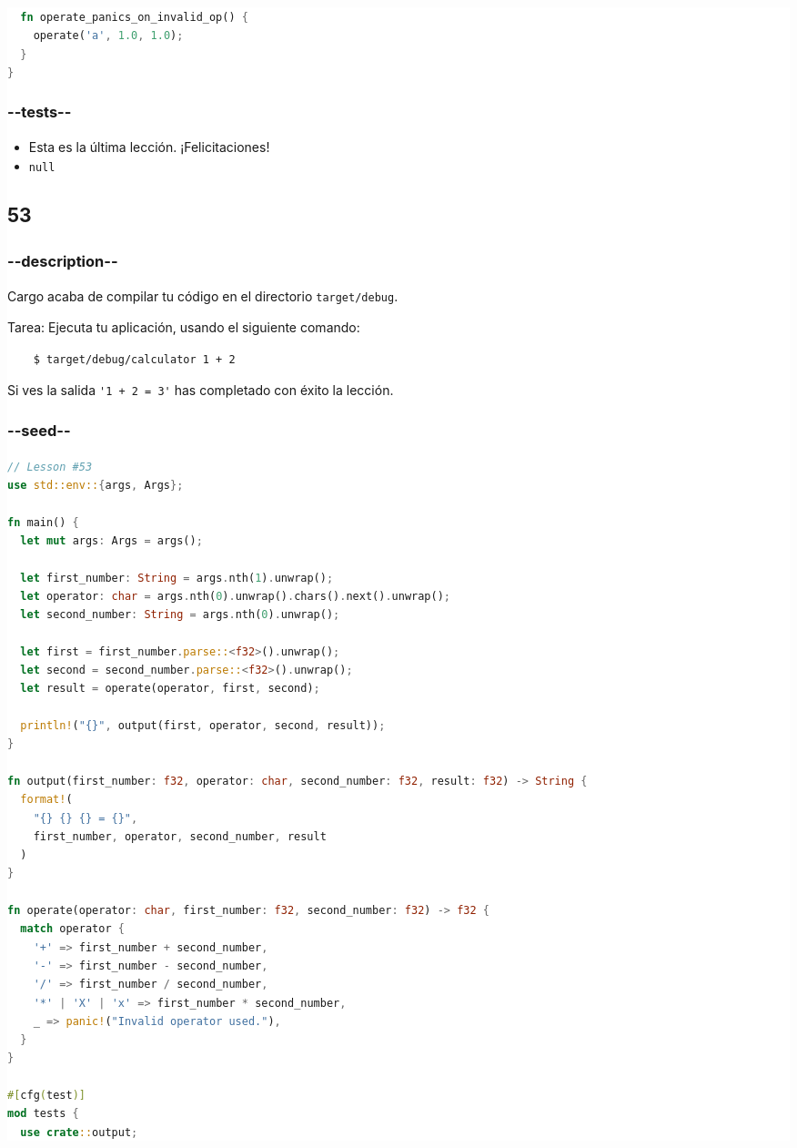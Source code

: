 ```rust
  fn operate_panics_on_invalid_op() {
    operate('a', 1.0, 1.0);
  }
}
```

### --tests--

- Esta es la última lección. ¡Felicitaciones!
- `null`

## 53

### --description--

Cargo acaba de compilar tu código en el directorio `target/debug`.

Tarea: Ejecuta tu aplicación, usando el siguiente comando:

```bash
    $ target/debug/calculator 1 + 2
```

Si ves la salida `'1 + 2 = 3'` has completado con éxito la lección.

### --seed--

```rust
// Lesson #53
use std::env::{args, Args};

fn main() {
  let mut args: Args = args();

  let first_number: String = args.nth(1).unwrap();
  let operator: char = args.nth(0).unwrap().chars().next().unwrap();
  let second_number: String = args.nth(0).unwrap();

  let first = first_number.parse::<f32>().unwrap();
  let second = second_number.parse::<f32>().unwrap();
  let result = operate(operator, first, second);

  println!("{}", output(first, operator, second, result));
}

fn output(first_number: f32, operator: char, second_number: f32, result: f32) -> String {
  format!(
    "{} {} {} = {}",
    first_number, operator, second_number, result
  )
}

fn operate(operator: char, first_number: f32, second_number: f32) -> f32 {
  match operator {
    '+' => first_number + second_number,
    '-' => first_number - second_number,
    '/' => first_number / second_number,
    '*' | 'X' | 'x' => first_number * second_number,
    _ => panic!("Invalid operator used."),
  }
}

#[cfg(test)]
mod tests {
  use crate::output;
```